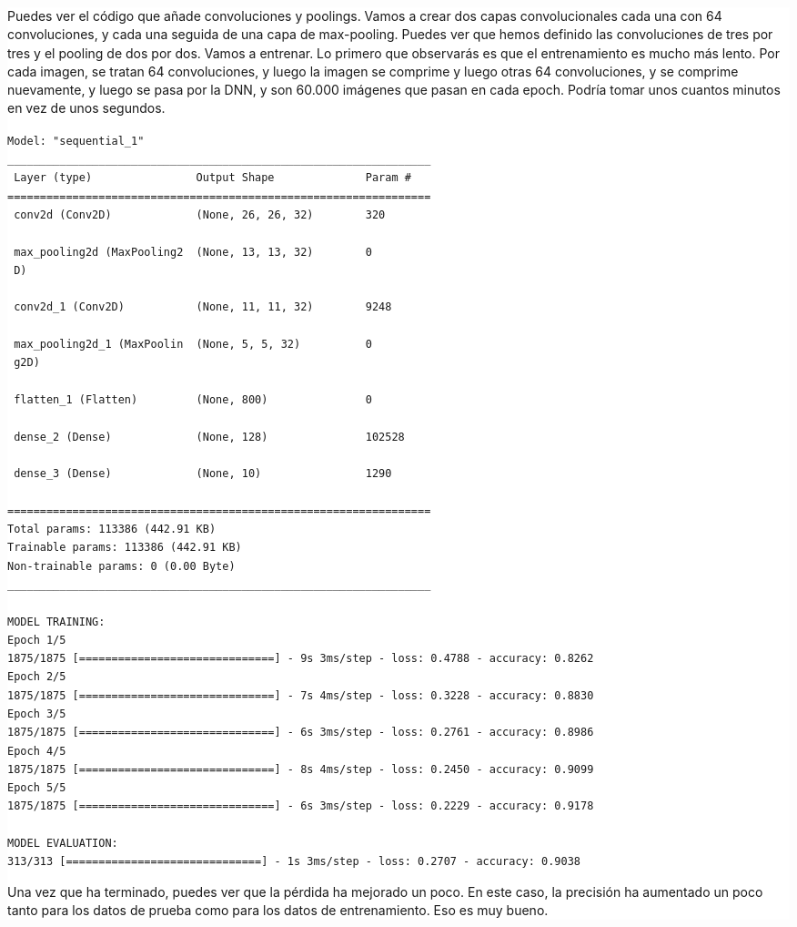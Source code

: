 Puedes ver el código que añade convoluciones y poolings. Vamos a crear dos capas convolucionales cada una con 64 convoluciones, y cada una seguida de una capa de max-pooling. Puedes ver que hemos definido las convoluciones de tres por tres y el pooling de dos por dos. Vamos a entrenar. Lo primero que observarás es que el entrenamiento es mucho más lento. Por cada imagen, se tratan 64 convoluciones, y luego la imagen se comprime y luego otras 64 convoluciones, y se comprime nuevamente, y luego se pasa por la DNN, y son 60.000 imágenes que pasan en cada epoch. Podría tomar unos cuantos minutos en vez de unos segundos. 

```commandline
Model: "sequential_1"
_________________________________________________________________
 Layer (type)                Output Shape              Param #   
=================================================================
 conv2d (Conv2D)             (None, 26, 26, 32)        320       
                                                                 
 max_pooling2d (MaxPooling2  (None, 13, 13, 32)        0         
 D)                                                              
                                                                 
 conv2d_1 (Conv2D)           (None, 11, 11, 32)        9248      
                                                                 
 max_pooling2d_1 (MaxPoolin  (None, 5, 5, 32)          0         
 g2D)                                                            
                                                                 
 flatten_1 (Flatten)         (None, 800)               0         
                                                                 
 dense_2 (Dense)             (None, 128)               102528    
                                                                 
 dense_3 (Dense)             (None, 10)                1290      
                                                                 
=================================================================
Total params: 113386 (442.91 KB)
Trainable params: 113386 (442.91 KB)
Non-trainable params: 0 (0.00 Byte)
_________________________________________________________________

MODEL TRAINING:
Epoch 1/5
1875/1875 [==============================] - 9s 3ms/step - loss: 0.4788 - accuracy: 0.8262
Epoch 2/5
1875/1875 [==============================] - 7s 4ms/step - loss: 0.3228 - accuracy: 0.8830
Epoch 3/5
1875/1875 [==============================] - 6s 3ms/step - loss: 0.2761 - accuracy: 0.8986
Epoch 4/5
1875/1875 [==============================] - 8s 4ms/step - loss: 0.2450 - accuracy: 0.9099
Epoch 5/5
1875/1875 [==============================] - 6s 3ms/step - loss: 0.2229 - accuracy: 0.9178

MODEL EVALUATION:
313/313 [==============================] - 1s 3ms/step - loss: 0.2707 - accuracy: 0.9038
```

Una vez que ha terminado, puedes ver que la pérdida ha mejorado un poco. En este caso, la precisión ha aumentado un poco tanto para los datos de prueba como para los datos de entrenamiento. Eso es muy bueno. 
